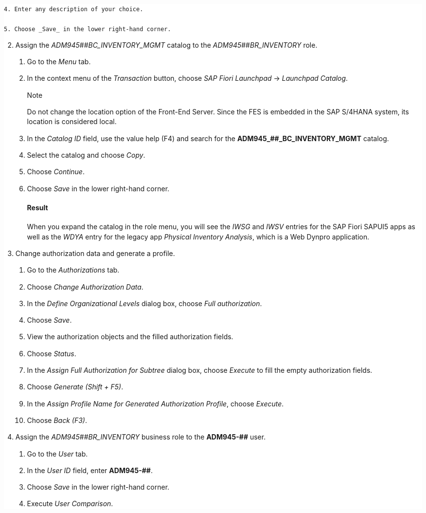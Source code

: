     4. Enter any description of your choice.
        
    5. Choose _Save_ in the lower right-hand corner.
        
2. Assign the _ADM945_##_BC_INVENTORY_MGMT_ catalog to the _ADM945_##_BR_INVENTORY_ role.
    
    1. Go to the _Menu_ tab.
        
    2. In the context menu of the _Transaction_ button, choose _SAP Fiori Launchpad_ → _Launchpad Catalog_.
        
        Note
        
        Do not change the location option of the Front-End Server. Since the FES is embedded in the SAP S/4HANA system, its location is considered local.
        
    3. In the _Catalog ID_ field, use the value help (F4) and search for the **ADM945_##_BC_INVENTORY_MGMT** catalog.
        
    4. Select the catalog and choose _Copy_.
        
    5. Choose _Continue_.
        
    6. Choose _Save_ in the lower right-hand corner.
        
        #### Result
        
        When you expand the catalog in the role menu, you will see the _IWSG_ and _IWSV_ entries for the SAP Fiori SAPUI5 apps as well as the _WDYA_ entry for the legacy app _Physical Inventory Analysis_, which is a Web Dynpro application.
        
3. Change authorization data and generate a profile.
    
    1. Go to the _Authorizations_ tab.
        
    2. Choose _Change Authorization Data_.
        
    3. In the _Define Organizational Levels_ dialog box, choose _Full authorization_.
        
    4. Choose _Save_.
        
    5. View the authorization objects and the filled authorization fields.
        
    6. Choose _Status_.
        
    7. In the _Assign Full Authorization for Subtree_ dialog box, choose _Execute_ to fill the empty authorization fields.
        
    8. Choose _Generate (Shift + F5)_.
        
    9. In the _Assign Profile Name for Generated Authorization Profile_, choose _Execute_.
        
    10. Choose _Back (F3)_.
        
4. Assign the _ADM945_##_BR_INVENTORY_ business role to the **ADM945-##** user.
    
    1. Go to the _User_ tab.
        
    2. In the _User ID_ field, enter **ADM945-##**.
        
    3. Choose _Save_ in the lower right-hand corner.
        
    4. Execute _User Comparison_.
        